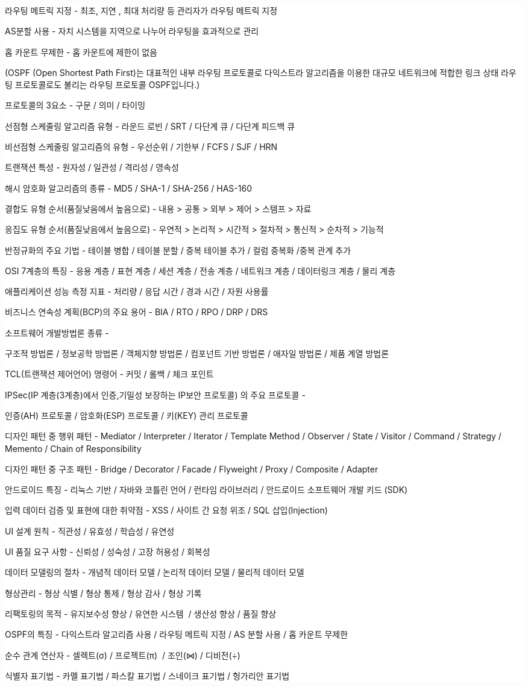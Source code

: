 라우팅 메트릭 지정 - 최조, 지연 , 최대 처리량 등 관리자가 라우팅 메트릭 지정

AS분할 사용 - 자치 시스템을 지역으로 나누어 라우팅을 효과적으로 관리

홉 카운트 무제한 - 홉 카운트에 제한이 없음

(OSPF (Open Shortest Path First)는 대표적인 내부 라우팅 프로토콜로 다익스트라 알고리즘을 이용한 대규모 네트워크에 적합한 링크 상태 라우팅 프로토콜로도 불리는 라우팅 프로토콜 OSPF입니다.)

프로토콜의 3요소 - 구문 / 의미 / 타이밍

선점형 스케줄링 알고리즘 유형 - 라운드 로빈 / SRT / 다단계 큐 / 다단계 피드백 큐

비선점형 스케줄링 알고리즘의 유형 - 우선순위 / 기한부 / FCFS / SJF / HRN

트랜잭션 특성 - 원자성 / 일관성 / 격리성 / 영속성

해시 암호화 알고리즘의 종류 - MD5 / SHA-1 / SHA-256 / HAS-160

결합도 유형 순서(품질낮음에서 높음으로) - 내용 > 공통 > 외부 > 제어 > 스템프 > 자료

응집도 유형 순서(품질낮음에서 높음으로) - 우연적 > 논리적 > 시간적 > 절차적 > 통신적 > 순차적 > 기능적

반정규화의 주요 기법 - 테이블 병합 / 테이블 분할 / 중복 테이블 추가 / 컬럼 중복화 /중복 관계 추가

OSI 7계층의 특징 - 응용 계층 / 표현 계층 / 세션 계층 / 전송 계층 / 네트워크 계층 / 데이터링크 계층 / 물리 계층

애플리케이션 성능 측정 지표 - 처리량 / 응답 시간 / 경과 시간 / 자원 사용률

비즈니스 연속성 계획(BCP)의 주요 용어 - BIA / RTO / RPO / DRP / DRS

소프트웨어 개발방법론 종류 -

구조적 방법론 / 정보공학 방법론 / 객체지향 방법론 / 컴포넌트 기반 방법론 / 애자일 방법론 / 제품 계열 방법론

TCL(트랜잭션 제어언어) 명령어 - 커밋 / 롤백 / 체크 포인트

IPSec(IP 계층(3계층)에서 인증,기밀성 보장하는 IP보안 프로토콜) 의 주요 프로토콜 -

인증(AH) 프로토콜 / 암호화(ESP) 프로토콜 / 키(KEY) 관리 프로토콜

디자인 패턴 중 행위 패턴 - Mediator / Interpreter / Iterator / Template Method / Observer / State / Visitor / Command / Strategy / Memento / Chain of Responsibility

디자인 패턴 중 구조 패턴 - Bridge / Decorator / Facade / Flyweight / Proxy / Composite / Adapter

안드로이드 특징 - 리눅스 기반 / 자바와 코틀린 언어 / 런타임 라이브러리 / 안드로이드 소프트웨어 개발 키드 (SDK)

입력 데이터 검증 및 표현에 대한 취약점 - XSS / 사이트 간 요청 위조 / SQL 삽입(Injection)

UI 설계 원칙 - 직관성 / 유효성 / 학습성 / 유연성

UI 품질 요구 사항 - 신뢰성 / 성숙성 / 고장 허용성 / 회복성

데이터 모델링의 절차 - 개념적 데이터 모델 / 논리적 데이터 모델 / 물리적 데이터 모델

형상관리 - 형상 식별 / 형상 통제 / 형상 감사 / 형상 기록

리팩토링의 목적 - 유지보수성 향상 / 유연한 시스템  / 생산성 향상 / 품질 향상

OSPF의 특징 - 다익스트라 알고리즘 사용 / 라우팅 메트릭 지정 / AS 분할 사용 / 홉 카운트 무제한

순수 관계 연산자 - 셀렉트(σ) / 프로젝트(π)  / 조인(⋈) / 디비전(÷)

식별자 표기법 - 카멜 표기법 / 파스칼 표기법 / 스네이크 표기법 / 헝가리안 표기법
